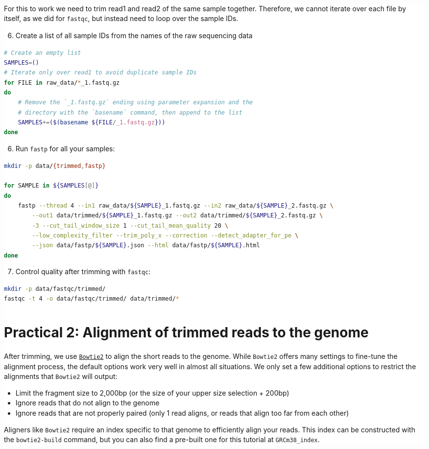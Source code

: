 For this to work we need to trim read1 and read2 of the same sample together. Therefore, we cannot iterate over each file by itself, as we did for `fastqc`, but instead need to loop over the sample IDs.

6) Create a list of all sample IDs from the names of the raw sequencing data

```bash
# Create an empty list
SAMPLES=()
# Iterate only over read1 to avoid duplicate sample IDs
for FILE in raw_data/*_1.fastq.gz
do
    # Remove the `_1.fastq.gz` ending using parameter expansion and the
    # directory with the `basename` command, then append to the list
    SAMPLES+=($(basename ${FILE/_1.fastq.gz}))
done
```

6) Run `fastp` for all your samples:

```bash
mkdir -p data/{trimmed,fastp}

for SAMPLE in ${SAMPLES[@]}
do
    fastp --thread 4 --in1 raw_data/${SAMPLE}_1.fastq.gz --in2 raw_data/${SAMPLE}_2.fastq.gz \
        --out1 data/trimmed/${SAMPLE}_1.fastq.gz --out2 data/trimmed/${SAMPLE}_2.fastq.gz \
        -3 --cut_tail_window_size 1 --cut_tail_mean_quality 20 \
        --low_complexity_filter --trim_poly_x --correction --detect_adapter_for_pe \
        --json data/fastp/${SAMPLE}.json --html data/fastp/${SAMPLE}.html
done
```

7) Control quality after trimming with `fastqc`:

```bash
mkdir -p data/fastqc/trimmed/
fastqc -t 4 -o data/fastqc/trimmed/ data/trimmed/*
```

# Practical 2: Alignment of trimmed reads to the genome

After trimming, we use [`Bowtie2`](https://bowtie-bio.sourceforge.net/bowtie2/manual.shtml) to align the short reads to the genome. While `Bowtie2` offers many settings to fine-tune the alignment process, the default options work very well in almost all situations. We only set a few additional options to restrict the alignments that `Bowtie2` will output:
- Limit the fragment size to 2,000bp (or the size of your upper size selection + 200bp)
- Ignore reads that do not align to the genome
- Ignore reads that are not properly paired (only 1 read aligns, or reads that align too far from each other)

Aligners like `Bowtie2` require an index specific to that genome to efficiently align your reads. This index can be constructed with the `bowtie2-build` command, but you can also find a pre-built one for this tutorial at `GRCm38_index`.
